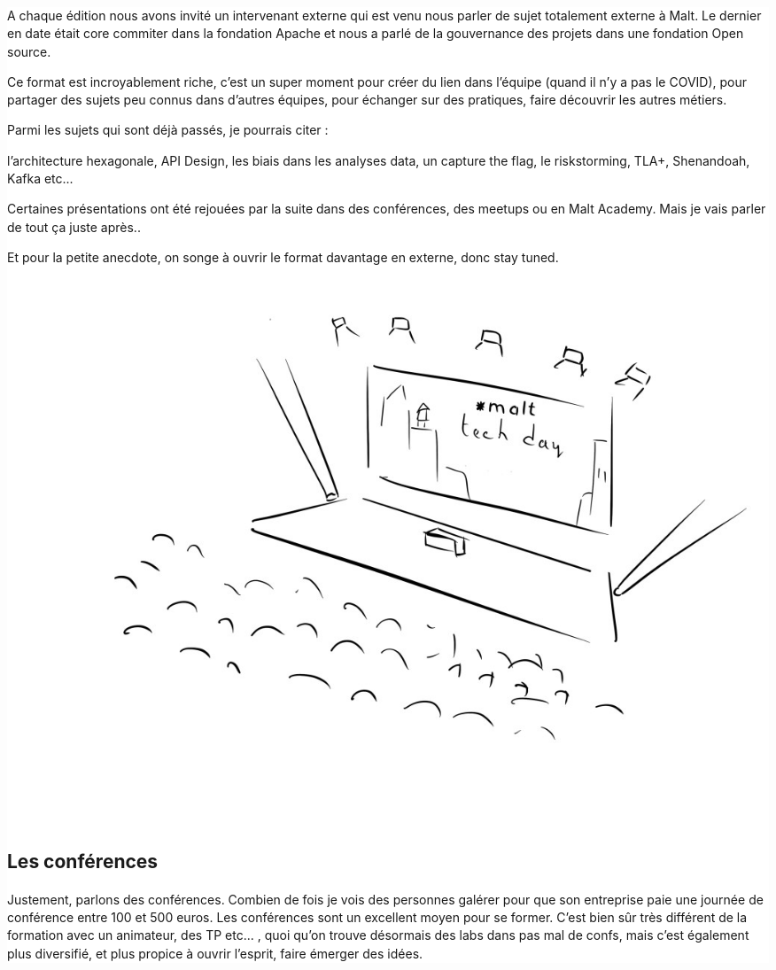 A chaque édition nous avons invité un intervenant externe qui est venu nous parler de sujet totalement externe à Malt. Le dernier en date était core commiter dans la fondation Apache et nous a parlé de la gouvernance des projets dans une fondation Open source. 

Ce format est incroyablement riche, c’est un super moment pour créer du lien dans l’équipe (quand il n’y a pas le COVID), pour partager des sujets peu connus dans d’autres équipes, pour échanger sur des pratiques, faire découvrir les autres métiers.

Parmi les sujets qui sont déjà passés, je pourrais citer : 

l’architecture hexagonale, API Design, les biais dans les analyses data, un capture the flag, le riskstorming, TLA+, Shenandoah, Kafka etc...

Certaines présentations ont été rejouées par la suite dans des conférences, des meetups ou en Malt Academy. Mais je vais parler de tout ça juste après.. 

Et pour la petite anecdote, on songe à ouvrir le format davantage en externe, donc stay tuned.

[![](/images/Illustration_sans_titre-38-1024x724.jpg)](https://eventuallycoding.com/wp-content/uploads/2021/10/Illustration_sans_titre-38.jpg)

## Les conférences 

Justement, parlons des conférences. Combien de fois je vois des personnes galérer pour que son entreprise paie une journée de conférence entre 100 et 500 euros. Les conférences sont un excellent moyen pour se former. C’est bien sûr très différent de la formation avec un animateur, des TP etc... , quoi qu’on trouve désormais des labs dans pas mal de confs, mais c’est également plus diversifié, et plus propice à ouvrir l’esprit, faire émerger des idées.
